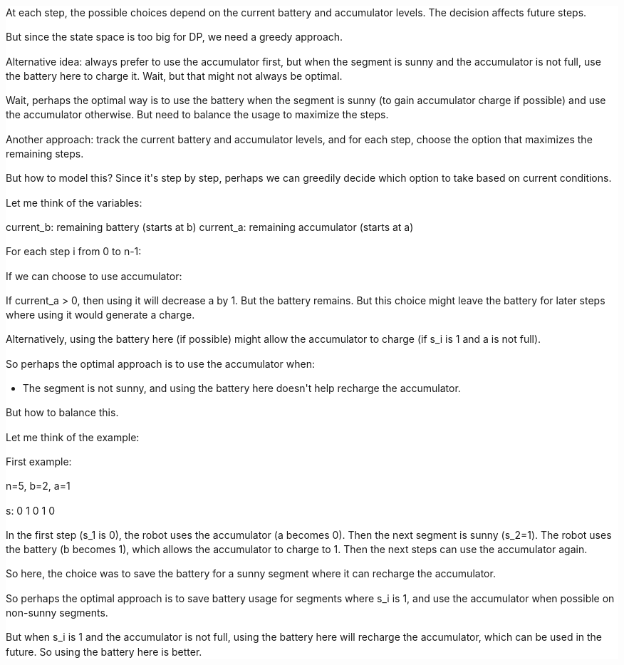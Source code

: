 At each step, the possible choices depend on the current battery and accumulator levels. The decision affects future steps.

But since the state space is too big for DP, we need a greedy approach.

Alternative idea: always prefer to use the accumulator first, but when the segment is sunny and the accumulator is not full, use the battery here to charge it. Wait, but that might not always be optimal.

Wait, perhaps the optimal way is to use the battery when the segment is sunny (to gain accumulator charge if possible) and use the accumulator otherwise. But need to balance the usage to maximize the steps.

Another approach: track the current battery and accumulator levels, and for each step, choose the option that maximizes the remaining steps.

But how to model this? Since it's step by step, perhaps we can greedily decide which option to take based on current conditions.

Let me think of the variables:

current_b: remaining battery (starts at b)
current_a: remaining accumulator (starts at a)

For each step i from 0 to n-1:

If we can choose to use accumulator:

If current_a > 0, then using it will decrease a by 1. But the battery remains. But this choice might leave the battery for later steps where using it would generate a charge.

Alternatively, using the battery here (if possible) might allow the accumulator to charge (if s_i is 1 and a is not full).

So perhaps the optimal approach is to use the accumulator when:

- The segment is not sunny, and using the battery here doesn't help recharge the accumulator.

But how to balance this.

Let me think of the example:

First example:

n=5, b=2, a=1

s: 0 1 0 1 0

In the first step (s_1 is 0), the robot uses the accumulator (a becomes 0). Then the next segment is sunny (s_2=1). The robot uses the battery (b becomes 1), which allows the accumulator to charge to 1. Then the next steps can use the accumulator again.

So here, the choice was to save the battery for a sunny segment where it can recharge the accumulator.

So perhaps the optimal approach is to save battery usage for segments where s_i is 1, and use the accumulator when possible on non-sunny segments.

But when s_i is 1 and the accumulator is not full, using the battery here will recharge the accumulator, which can be used in the future. So using the battery here is better.
